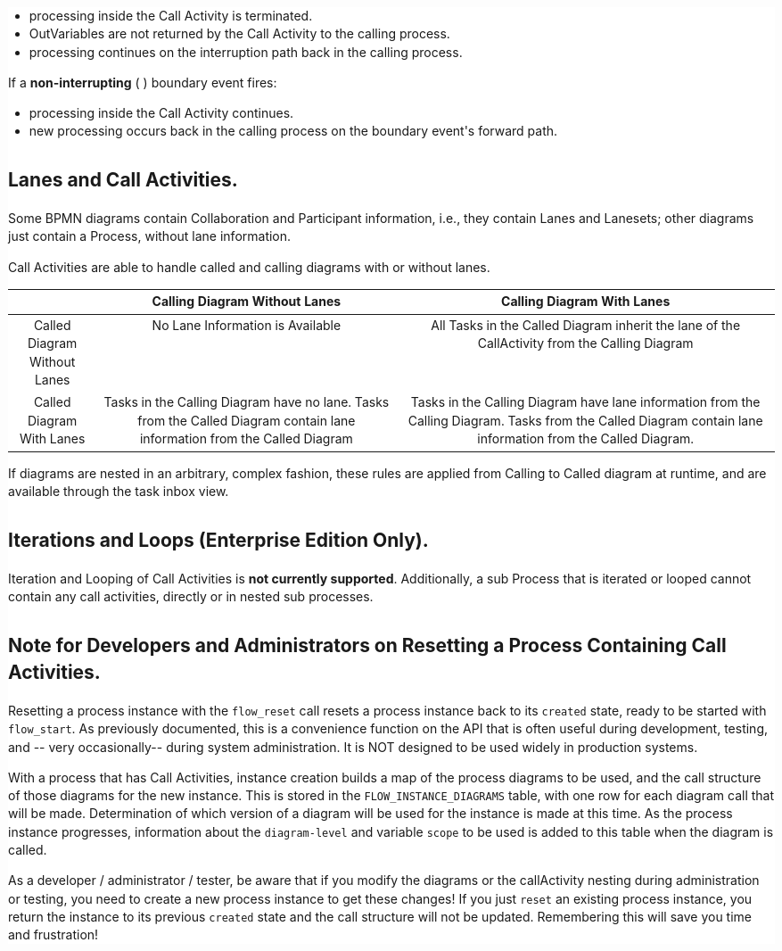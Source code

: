 - processing inside the Call Activity is terminated.
- OutVariables are not returned by the Call Activity to the calling process.
- processing continues on the interruption path back in the calling process.

If a **non-interrupting** ( <span class="bpmn-icon bpmn-icon-intermediate-event-catch-non-interrupting-multiple"></span> ) boundary event fires:

- processing inside the Call Activity continues.
- new processing occurs back in the calling process on the boundary event's forward path.

## Lanes and Call Activities.

Some BPMN diagrams contain Collaboration and Participant information, i.e., they contain Lanes and Lanesets; other diagrams just contain a Process, without lane information.

Call Activities are able to handle called and calling diagrams with or without lanes.


|                              |                                               Calling Diagram Without Lanes                                               |                                                                   Calling Diagram With Lanes                                                                   |
| :----------------------------: | :--------------------------------------------------------------------------------------------------------------------------: | :--------------------------------------------------------------------------------------------------------------------------------------------------------------: |
| Called Diagram Without Lanes |                                              No Lane Information is Available                                              |                                 All Tasks in the Called Diagram inherit the lane of the CallActivity from the Calling Diagram                                 |
|  Called Diagram With Lanes  | Tasks in the Calling Diagram have no lane.  Tasks from the Called Diagram contain lane information from the Called Diagram | Tasks in the Calling Diagram have lane information from the Calling Diagram.   Tasks from the Called Diagram contain lane information from the Called Diagram. |

If diagrams are nested in an arbitrary, complex fashion, these rules are applied from Calling to Called diagram at runtime, and are available through the task inbox view.

##  Iterations and Loops (Enterprise Edition Only).

Iteration and Looping of Call Activities is **not currently supported**.  Additionally, a sub Process that is iterated or looped cannot contain any call activities, directly or in nested sub processes.

## Note for Developers and Administrators on Resetting a Process Containing Call Activities.

Resetting a process instance with the `flow_reset` call resets a process instance back to its `created` state, ready to be started with `flow_start`.  As previously documented, this is a convenience function on the API that is often useful during development, testing, and -- very occasionally-- during system administration.  It is NOT designed to be used widely in production systems.

With a process that has Call Activities, instance creation builds a map of the process diagrams to be used, and the call structure of those diagrams for the new instance.  This is stored in the `FLOW_INSTANCE_DIAGRAMS` table, with one row for each diagram call that will be made.  Determination of which version of a diagram will be used for the instance is made at this time.  As the process instance progresses, information about the `diagram-level` and variable `scope` to be used is added to this table when the diagram is called.

As a developer / administrator / tester, be aware that if you modify the diagrams or the callActivity nesting during administration or testing, you need to create a new process instance to get these changes!  If you just `reset` an existing process instance, you return the instance to its previous `created` state and the call structure will not be updated.  Remembering this will save you time and frustration!
